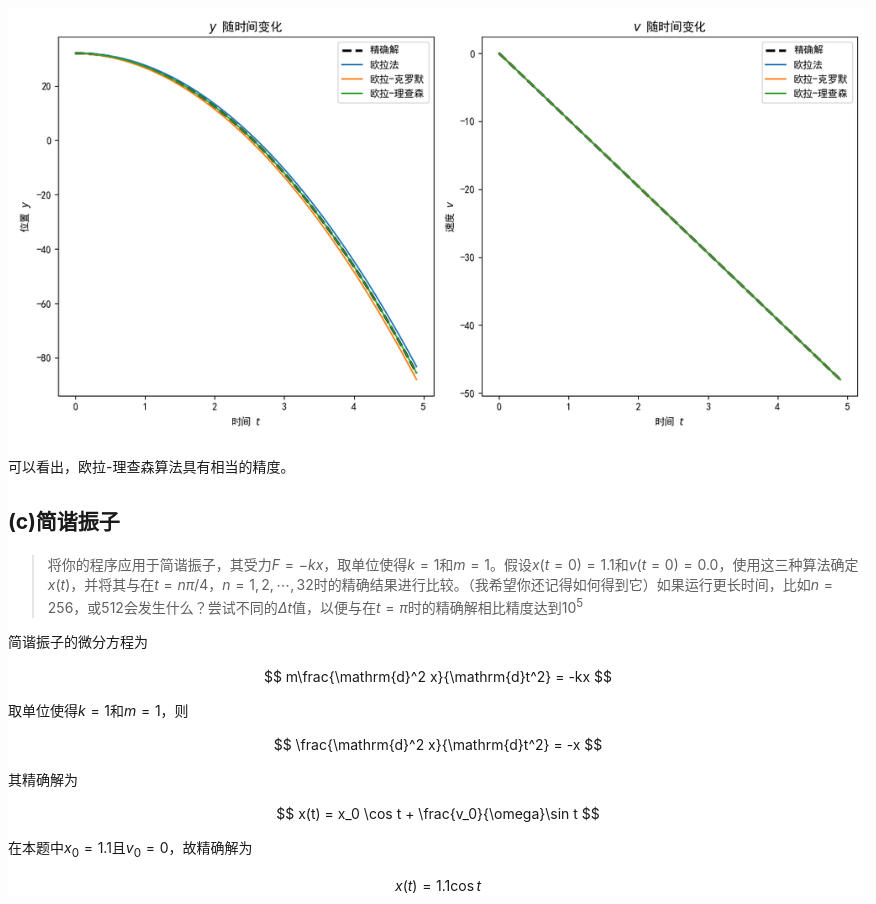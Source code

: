 ![](../../../../assets/images/physics/computational_physics/DE/7.png)

可以看出，欧拉-理查森算法具有相当的精度。


## (c)简谐振子

> 将你的程序应用于简谐振子，其受力$F = −kx$，取单位使得$k = 1$和$m = 1$。假设$x(t = 0) = 1.1$和$v(t = 0) = 0.0$，使用这三种算法确定$x(t)$，并将其与在$t = n\pi/4，n = 1, 2, \cdots , 32$时的精确结果进行比较。（我希望你还记得如何得到它）如果运行更长时间，比如$n = 256$，或$512$会发生什么？尝试不同的$\Delta t$值，以便与在$t = \pi$时的精确解相比精度达到$10^5$
> 

简谐振子的微分方程为

$$
m\frac{\mathrm{d}^2 x}{\mathrm{d}t^2} = -kx
$$

取单位使得$k = 1$和$m = 1$，则

$$
\frac{\mathrm{d}^2 x}{\mathrm{d}t^2} = -x
$$

其精确解为

$$
x(t) = x_0 \cos t + \frac{v_0}{\omega}\sin t
$$

在本题中$x_0=1.1$且$v_0=0$，故精确解为

$$
x(t) = 1.1\cos t
$$
